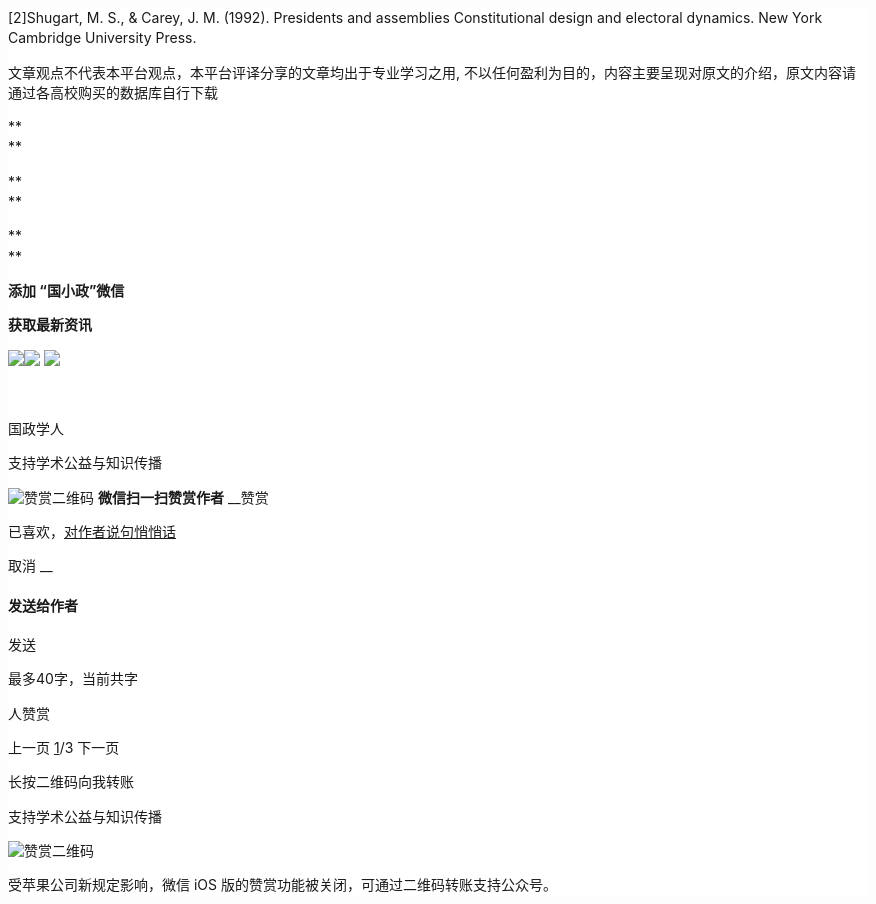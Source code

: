 [2]Shugart, M. S., & Carey, J. M. (1992). Presidents and assemblies
Constitutional design and electoral dynamics. New York Cambridge University
Press.

  

文章观点不代表本平台观点，本平台评译分享的文章均出于专业学习之用, 不以任何盈利为目的，内容主要呈现对原文的介绍，原文内容请通过各高校购买的数据库自行下载

 **  
**

 **  
**

 **  
**

 **添加 “国小政”微信**

 **获取最新资讯**

![](/images/1878/7.jpeg)![](/images/1878/8.gif) <img src='/images/1878/9.gif'
width='100%' />

![]()

国政学人

支持学术公益与知识传播

![赞赏二维码]() **微信扫一扫赞赏作者** __赞赏

已喜欢，[对作者说句悄悄话](javascript:;)

取消 __

#### 发送给作者

发送

最多40字，当前共字

[](javascript:;) 人赞赏

上一页 [1](javascript:;)/3 下一页

长按二维码向我转账

支持学术公益与知识传播

![赞赏二维码]()

受苹果公司新规定影响，微信 iOS 版的赞赏功能被关闭，可通过二维码转账支持公众号。

